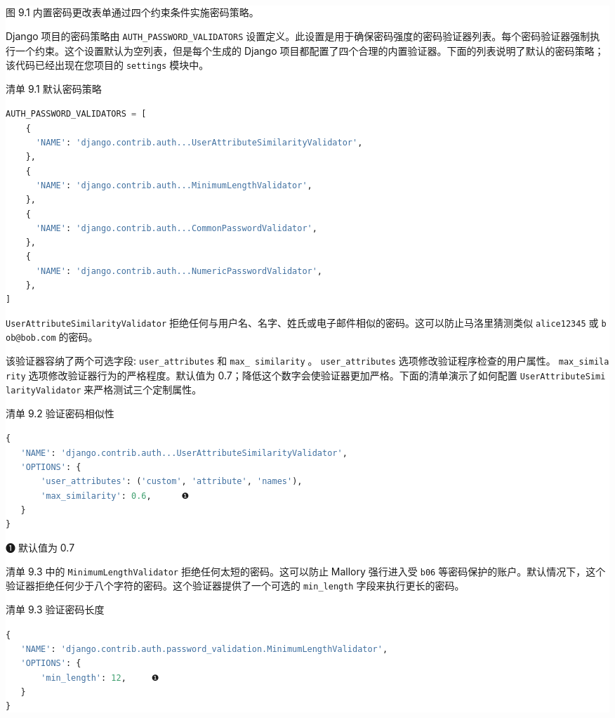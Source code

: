 图 9.1 内置密码更改表单通过四个约束条件实施密码策略。

Django 项目的密码策略由 `AUTH_PASSWORD_VALIDATORS` 设置定义。此设置是用于确保密码强度的密码验证器列表。每个密码验证器强制执行一个约束。这个设置默认为空列表，但是每个生成的 Django 项目都配置了四个合理的内置验证器。下面的列表说明了默认的密码策略；该代码已经出现在您项目的 `settings` 模块中。

清单 9.1 默认密码策略

```py
AUTH_PASSWORD_VALIDATORS = [
    {
      'NAME': 'django.contrib.auth...UserAttributeSimilarityValidator',
    },
    {
      'NAME': 'django.contrib.auth...MinimumLengthValidator',
    },
    {
      'NAME': 'django.contrib.auth...CommonPasswordValidator',
    },
    {
      'NAME': 'django.contrib.auth...NumericPasswordValidator',
    },
]
```

`UserAttributeSimilarityValidator` 拒绝任何与用户名、名字、姓氏或电子邮件相似的密码。这可以防止马洛里猜测类似 `alice12345` 或 `bob@bob.com` 的密码。

该验证器容纳了两个可选字段: `user_attributes` 和 `max_ similarity` 。 `user_attributes` 选项修改验证程序检查的用户属性。 `max_similarity` 选项修改验证器行为的严格程度。默认值为 0.7；降低这个数字会使验证器更加严格。下面的清单演示了如何配置 `UserAttributeSimilarityValidator` 来严格测试三个定制属性。

清单 9.2 验证密码相似性

```py
{
   'NAME': 'django.contrib.auth...UserAttributeSimilarityValidator',
   'OPTIONS': {
       'user_attributes': ('custom', 'attribute', 'names'),
       'max_similarity': 0.6,      ❶
   }
}
```

❶ 默认值为 0.7

清单 9.3 中的 `MinimumLengthValidator` 拒绝任何太短的密码。这可以防止 Mallory 强行进入受 `b06` 等密码保护的账户。默认情况下，这个验证器拒绝任何少于八个字符的密码。这个验证器提供了一个可选的 `min_length` 字段来执行更长的密码。

清单 9.3 验证密码长度

```py
{
   'NAME': 'django.contrib.auth.password_validation.MinimumLengthValidator',
   'OPTIONS': {
       'min_length': 12,     ❶
   }
}
```
